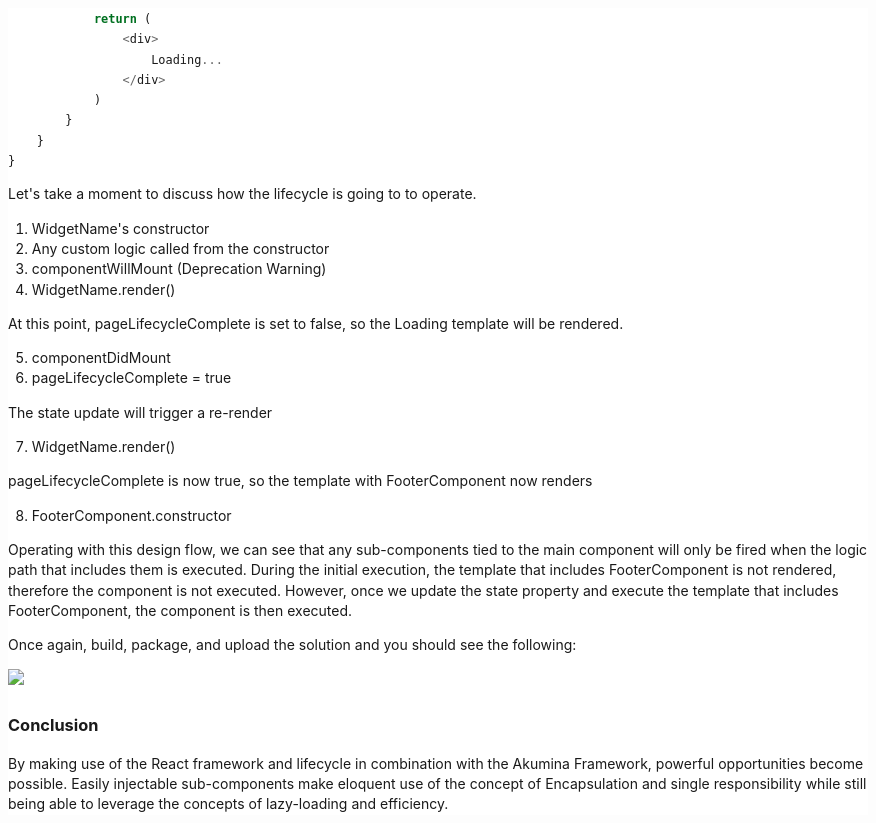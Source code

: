 ```javascript
            return (
                <div>
                    Loading...
                </div>
            )
        }
    }
}
```

Let's take a moment to discuss how the lifecycle is going to to operate.

1) WidgetName's constructor
2) Any custom logic called from the constructor
3) componentWillMount (Deprecation Warning)
4) WidgetName.render()

At this point, pageLifecycleComplete is set to false, so the Loading template will be rendered.

5) componentDidMount
6) pageLifecycleComplete = true

The state update will trigger a re-render

7) WidgetName.render()

pageLifecycleComplete is now true, so the template with FooterComponent now renders

8) FooterComponent.constructor

Operating with this design flow, we can see that any sub-components tied to the main component will only be fired when the logic path that includes them is executed. During the initial execution, the template that includes FooterComponent is not rendered, therefore the component is not executed. However, once we update the state property and execute the template that includes FooterComponent, the component is then executed.

Once again, build, package, and upload the solution and you should see the following:

![](https://akuminadownloads.blob.core.windows.net/wiki/AkuminaDev/footer%20component%20visible.PNG)


### Conclusion

By making use of the React framework and lifecycle in combination with the Akumina Framework, powerful opportunities become possible. Easily injectable sub-components make eloquent use of the concept of Encapsulation and single responsibility while still being able to leverage the concepts of lazy-loading and efficiency. 
